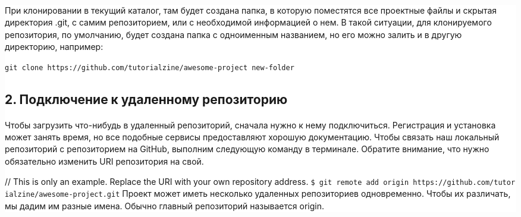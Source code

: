 При клонировании в текущий каталог, там будет создана папка, в которую поместятся все проектные файлы и скрытая директория .git, с самим репозиторием, или с необходимой информацией о нем. В такой ситуации, для клонируемого репозитория, по умолчанию, будет создана папка с одноименным названием, но его можно залить и в другую директорию, например:

`git clone https://github.com/tutorialzine/awesome-project new-folder`

## 2. Подключение к удаленному репозиторию
Чтобы загрузить что-нибудь в удаленный репозиторий, сначала нужно к нему подключиться. Регистрация и установка может занять время, но все подобные сервисы предоставляют хорошую документацию.
Чтобы связать наш локальный репозиторий с репозиторием на GitHub, выполним следующую команду в терминале. Обратите внимание, что нужно обязательно изменить URI репозитория на свой.

// This is only an example. Replace the URI with your own repository address.
`$ git remote add origin https://github.com/tutorialzine/awesome-project.git`
Проект может иметь несколько удаленных репозиториев одновременно. Чтобы их различать, мы дадим им разные имена. Обычно главный репозиторий называется origin.

